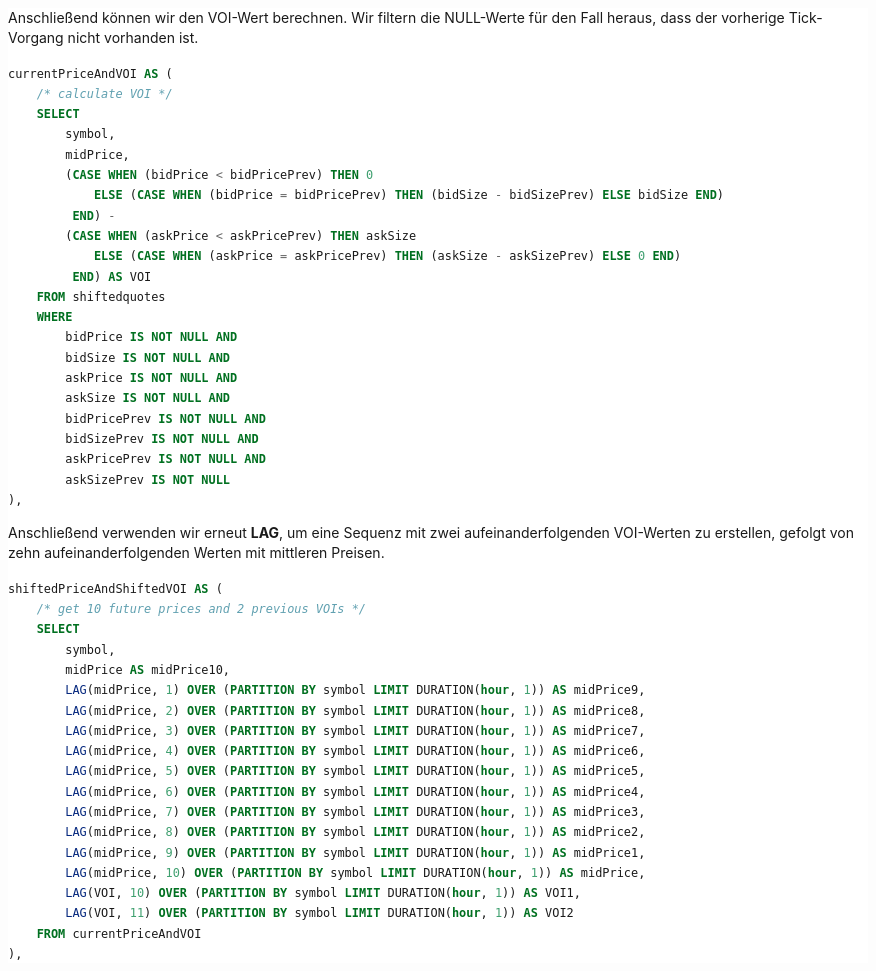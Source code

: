 Anschließend können wir den VOI-Wert berechnen. Wir filtern die NULL-Werte für den Fall heraus, dass der vorherige Tick-Vorgang nicht vorhanden ist.

```SQL
currentPriceAndVOI AS (
    /* calculate VOI */
    SELECT
        symbol,
        midPrice,
        (CASE WHEN (bidPrice < bidPricePrev) THEN 0
            ELSE (CASE WHEN (bidPrice = bidPricePrev) THEN (bidSize - bidSizePrev) ELSE bidSize END)
         END) -
        (CASE WHEN (askPrice < askPricePrev) THEN askSize
            ELSE (CASE WHEN (askPrice = askPricePrev) THEN (askSize - askSizePrev) ELSE 0 END)
         END) AS VOI
    FROM shiftedquotes
    WHERE
        bidPrice IS NOT NULL AND
        bidSize IS NOT NULL AND
        askPrice IS NOT NULL AND
        askSize IS NOT NULL AND
        bidPricePrev IS NOT NULL AND
        bidSizePrev IS NOT NULL AND
        askPricePrev IS NOT NULL AND
        askSizePrev IS NOT NULL
),
```

Anschließend verwenden wir erneut **LAG**, um eine Sequenz mit zwei aufeinanderfolgenden VOI-Werten zu erstellen, gefolgt von zehn aufeinanderfolgenden Werten mit mittleren Preisen.

```SQL
shiftedPriceAndShiftedVOI AS (
    /* get 10 future prices and 2 previous VOIs */
    SELECT
        symbol,
        midPrice AS midPrice10,
        LAG(midPrice, 1) OVER (PARTITION BY symbol LIMIT DURATION(hour, 1)) AS midPrice9,
        LAG(midPrice, 2) OVER (PARTITION BY symbol LIMIT DURATION(hour, 1)) AS midPrice8,
        LAG(midPrice, 3) OVER (PARTITION BY symbol LIMIT DURATION(hour, 1)) AS midPrice7,
        LAG(midPrice, 4) OVER (PARTITION BY symbol LIMIT DURATION(hour, 1)) AS midPrice6,
        LAG(midPrice, 5) OVER (PARTITION BY symbol LIMIT DURATION(hour, 1)) AS midPrice5,
        LAG(midPrice, 6) OVER (PARTITION BY symbol LIMIT DURATION(hour, 1)) AS midPrice4,
        LAG(midPrice, 7) OVER (PARTITION BY symbol LIMIT DURATION(hour, 1)) AS midPrice3,
        LAG(midPrice, 8) OVER (PARTITION BY symbol LIMIT DURATION(hour, 1)) AS midPrice2,
        LAG(midPrice, 9) OVER (PARTITION BY symbol LIMIT DURATION(hour, 1)) AS midPrice1,
        LAG(midPrice, 10) OVER (PARTITION BY symbol LIMIT DURATION(hour, 1)) AS midPrice,
        LAG(VOI, 10) OVER (PARTITION BY symbol LIMIT DURATION(hour, 1)) AS VOI1,
        LAG(VOI, 11) OVER (PARTITION BY symbol LIMIT DURATION(hour, 1)) AS VOI2
    FROM currentPriceAndVOI
),
```
